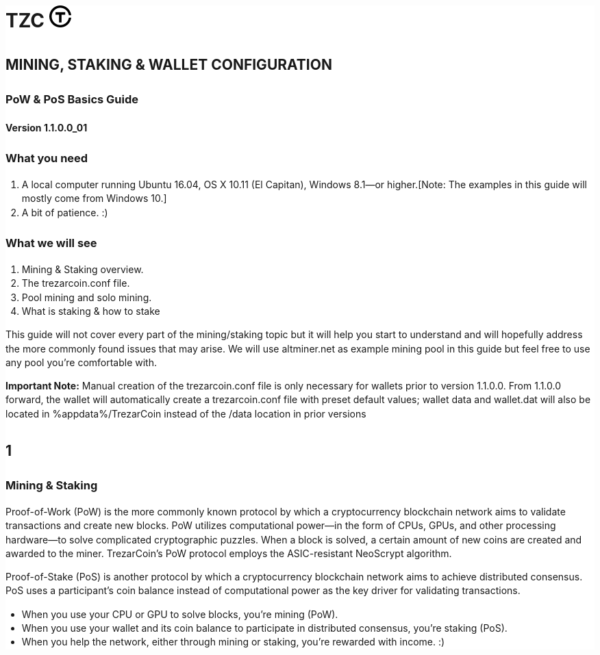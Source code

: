 # TZC  [![Trezarcoin](../share/images/tzcLogoPage_32x32.png "Trezarcoin")](https://trezarcoin.com)

## MINING, STAKING & WALLET CONFIGURATION

### PoW & PoS Basics Guide

#### Version 1.1.0.0_01

### What you need

1. A local computer running Ubuntu 16.04, OS X 10.11 (El Capitan), Windows 8.1—or higher.[Note: The examples in this guide will mostly come from Windows 10.]
2. A bit of patience. :)

### What we will see

1. Mining & Staking overview.
2. The trezarcoin.conf file.
3. Pool mining and solo mining.
4. What is staking & how to stake

This guide will not cover every part of the mining/staking topic but it will help you start to understand and will hopefully address the more commonly found issues that may arise. We will use altminer.net as example mining pool in this guide but feel free to use any pool you’re comfortable with.

**Important Note:**
Manual creation of the trezarcoin.conf file is only necessary for wallets prior to version 1.1.0.0. From 1.1.0.0 forward, the wallet will automatically create a trezarcoin.conf file with preset default values; wallet data and wallet.dat will also be located in %appdata%/TrezarCoin instead of the
/data location in prior versions

## 1

### Mining & Staking

Proof-of-Work (PoW) is the more commonly known protocol by which a cryptocurrency blockchain network aims to validate transactions and create new blocks. PoW utilizes computational power—in the form of CPUs, GPUs, and other processing hardware—to solve complicated cryptographic puzzles. When a block is solved, a certain amount of new coins are created and awarded to the miner. TrezarCoin’s PoW protocol employs the ASIC-resistant NeoScrypt algorithm.

Proof-of-Stake (PoS) is another protocol by which a cryptocurrency blockchain network aims to achieve distributed consensus. PoS uses a participant’s coin balance instead of computational power as the key driver for validating transactions.

- When you use your CPU or GPU to solve blocks, you’re mining (PoW).
- When you use your wallet and its coin balance to participate in distributed consensus, you’re staking (PoS).
- When you help the network, either through mining or staking, you’re rewarded with income. :)
